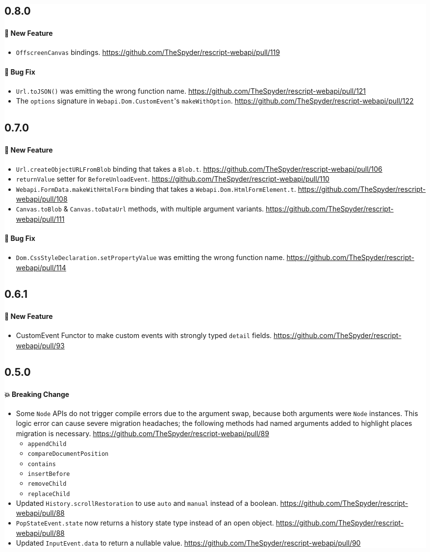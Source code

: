 ## 0.8.0

#### :rocket: New Feature

- `OffscreenCanvas` bindings. https://github.com/TheSpyder/rescript-webapi/pull/119

#### :bug: Bug Fix

- `Url.toJSON()` was emitting the wrong function name. https://github.com/TheSpyder/rescript-webapi/pull/121
- The `options` signature in `Webapi.Dom.CustomEvent`'s `makeWithOption`. https://github.com/TheSpyder/rescript-webapi/pull/122

## 0.7.0

#### :rocket: New Feature

- `Url.createObjectURLFromBlob` binding that takes a `Blob.t`. https://github.com/TheSpyder/rescript-webapi/pull/106
- `returnValue` setter for `BeforeUnloadEvent`. https://github.com/TheSpyder/rescript-webapi/pull/110
- `Webapi.FormData.makeWithHtmlForm` binding that takes a `Webapi.Dom.HtmlFormElement.t`. https://github.com/TheSpyder/rescript-webapi/pull/108
- `Canvas.toBlob` & `Canvas.toDataUrl` methods, with multiple argument variants. https://github.com/TheSpyder/rescript-webapi/pull/111

#### :bug: Bug Fix

-  `Dom.CssStyleDeclaration.setPropertyValue` was emitting the wrong function name. https://github.com/TheSpyder/rescript-webapi/pull/114

## 0.6.1

#### :rocket: New Feature

- CustomEvent Functor to make custom events with strongly typed `detail` fields. https://github.com/TheSpyder/rescript-webapi/pull/93

## 0.5.0

#### :boom: Breaking Change

- Some `Node` APIs do not trigger compile errors due to the argument swap, because both arguments were `Node` instances. This logic error can cause severe migration headaches; the following methods had named arguments added to highlight places migration is necessary. https://github.com/TheSpyder/rescript-webapi/pull/89
  - `appendChild`
  - `compareDocumentPosition`
  - `contains`
  - `insertBefore`
  - `removeChild`
  - `replaceChild`
- Updated `History.scrollRestoration` to use `auto` and `manual` instead of a boolean. https://github.com/TheSpyder/rescript-webapi/pull/88
- `PopStateEvent.state` now returns a history state type instead of an open object. https://github.com/TheSpyder/rescript-webapi/pull/88
- Updated `InputEvent.data` to return a nullable value. https://github.com/TheSpyder/rescript-webapi/pull/90
